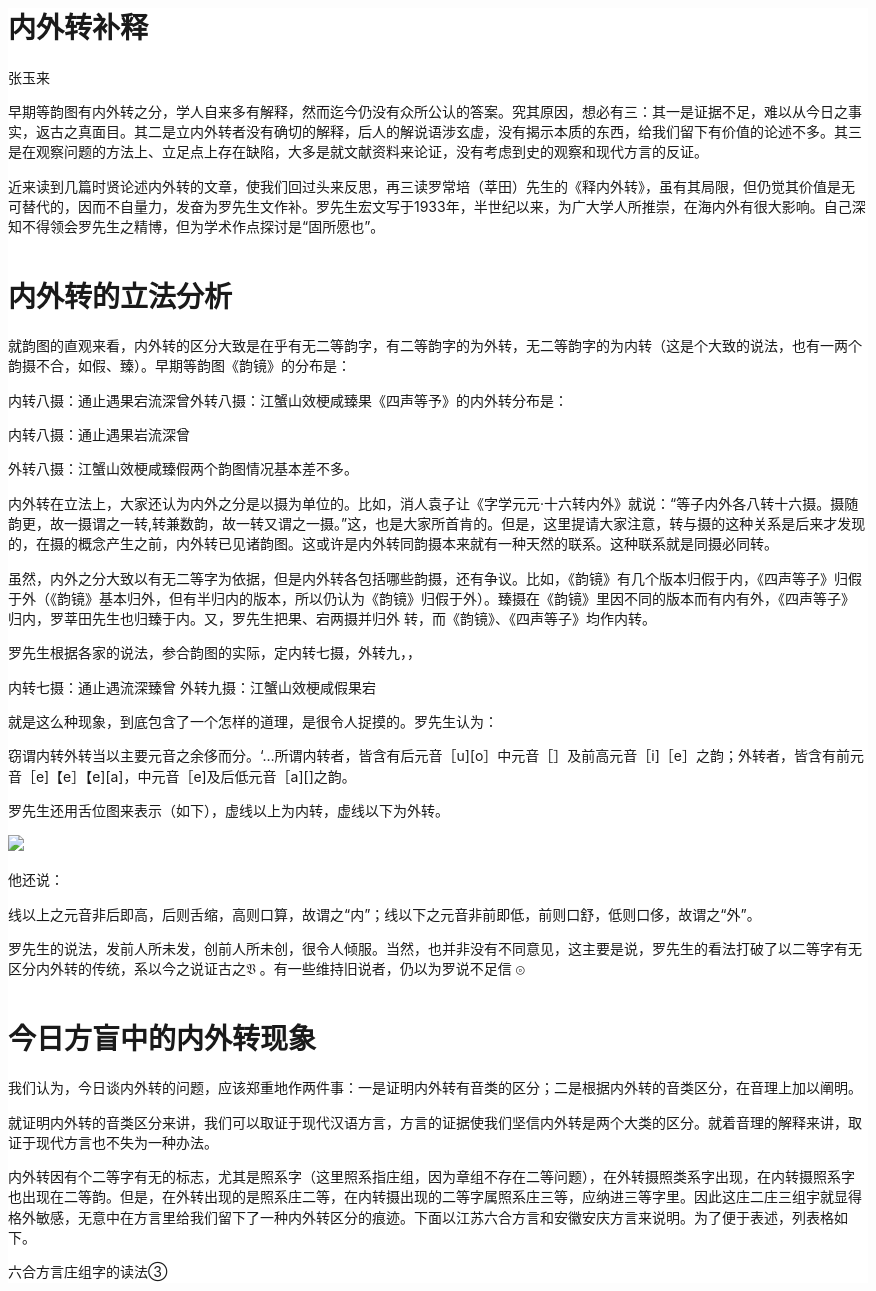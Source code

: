 # 内外转补释  

张玉来  

早期等韵图有内外转之分，学人自来多有解释，然而迄今仍没有众所公认的答案。究其原因，想必有三：其一是证据不足，难以从今日之事实，返古之真面目。其二是立内外转者没有确切的解释，后人的解说语涉玄虚，没有揭示本质的东西，给我们留下有价值的论述不多。其三是在观察问题的方法上、立足点上存在缺陷，大多是就文献资料来论证，没有考虑到史的观察和现代方言的反证。  

近来读到几篇时贤论述内外转的文章，使我们回过头来反思，再三读罗常培（莘田）先生的《释内外转》，虽有其局限，但仍觉其价值是无可替代的，因而不自量力，发奋为罗先生文作补。罗先生宏文写于1933年，半世纪以来，为广大学人所推崇，在海内外有很大影响。自己深知不得领会罗先生之精博，但为学术作点探讨是“固所愿也”。  

# 内外转的立法分析  

就韵图的直观来看，内外转的区分大致是在乎有无二等韵字，有二等韵字的为外转，无二等韵字的为内转（这是个大致的说法，也有一两个韵摄不合，如假、臻）。早期等韵图《韵镜》的分布是：  

内转八摄：通止遇果宕流深曾外转八摄：江蟹山效梗咸臻果《四声等予》的内外转分布是：  

内转八摄：通止遇果岩流深曾  

外转八摄：江蟹山效梗咸臻假两个韵图情况基本差不多。  

内外转在立法上，大家还认为内外之分是以摄为单位的。比如，消人袁子让《字学元元·十六转内外》就说：“等子内外各八转十六摄。摄随韵更，故一摄谓之一转,转兼数韵，故一转又谓之一摄。”这，也是大家所首肯的。但是，这里提请大家注意，转与摄的这种关系是后来才发现的，在摄的概念产生之前，内外转已见诸韵图。这或许是内外转同韵摄本来就有一种天然的联系。这种联系就是同摄必同转。  

虽然，内外之分大致以有无二等字为依据，但是内外转各包括哪些韵摄，还有争议。比如，《韵镜》有几个版本归假于内，《四声等子》归假于外（《韵镜》基本归外，但有半归内的版本，所以仍认为《韵镜》归假于外）。臻摄在《韵镜》里因不同的版本而有内有外，《四声等子》归内，罗莘田先生也归臻于内。又，罗先生把果、宕两摄并归外 转，而《韵镜》、《四声等子》均作内转。  

罗先生根据各家的说法，参合韵图的实际，定内转七摄，外转九，，  

内转七摄：通止遇流深臻曾 外转九摄：江蟹山效梗咸假果宕  

就是这么种现象，到底包含了一个怎样的道理，是很令人捉摸的。罗先生认为：  

窃谓内转外转当以主要元音之余侈而分。‘…所谓内转者，皆含有后元音［u][o］中元音［］及前高元音［i]［e］之韵；外转者，皆含有前元音［e]【e］【e][a]，中元音［e]及后低元音［a][]之韵。  

罗先生还用舌位图来表示（如下），虚线以上为内转，虚线以下为外转。  

![](images/9b0d2be60e25042065db7f35b12b6fdbc3d683cd9055da00f6c4568e9ad90ebb.jpg)  

他还说：  

线以上之元音非后即高，后则舌缩，高则口算，故谓之“内”；线以下之元音非前即低，前则口舒，低则口侈，故谓之“外”。  

罗先生的说法，发前人所未发，创前人所未创，很令人倾服。当然，也并非没有不同意见，这主要是说，罗先生的看法打破了以二等字有无区分内外转的传统，系以今之说证古之$\mathfrak{V}$ 。有一些维持旧说者，仍以为罗说不足信 $\circledcirc$  

# 今日方盲中的内外转现象  

我们认为，今日谈内外转的问题，应该郑重地作两件事：一是证明内外转有音类的区分；二是根据内外转的音类区分，在音理上加以阐明。  

就证明内外转的音类区分来讲，我们可以取证于现代汉语方言，方言的证据使我们坚信内外转是两个大类的区分。就着音理的解释来讲，取证于现代方言也不失为一种办法。  

内外转因有个二等字有无的标志，尤其是照系字（这里照系指庄组，因为章组不存在二等问题），在外转摄照类系字出现，在内转摄照系字也出现在二等韵。但是，在外转出现的是照系庄二等，在内转摄出现的二等字属照系庄三等，应纳进三等字里。因此这庄二庄三组宇就显得格外敏感，无意中在方言里给我们留下了一种内外转区分的痕迹。下面以江苏六合方言和安徽安庆方言来说明。为了便于表述，列表格如下。  

六合方言庄组字的读法③  

